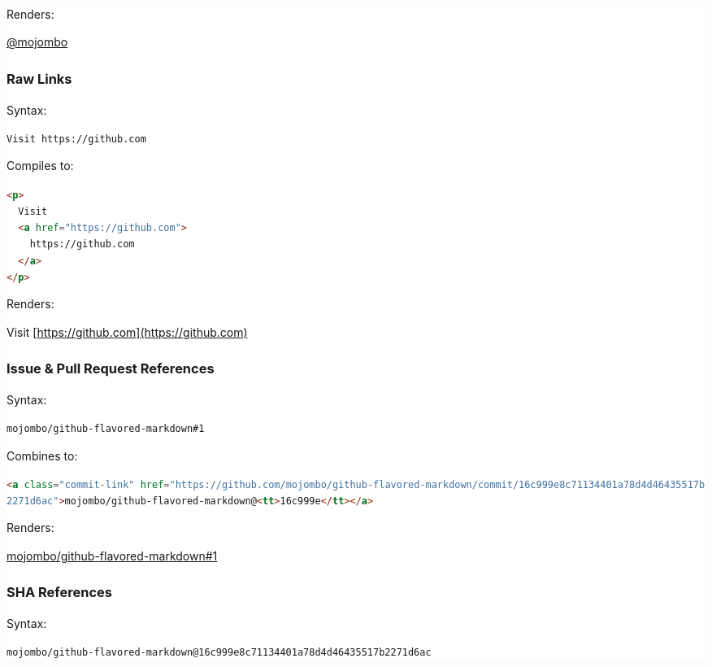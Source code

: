 Renders:

<p>
  <a class="user-mention" data-hovercard-user-id="1" data-octo-click="hovercard-link-click" data-octo-dimensions="link_type:self" href="https://github.com/mojombo" aria-describedby="hovercard-aria-description">
    @mojombo
  </a>
</p>

### Raw Links

Syntax:

```markdown
Visit https://github.com
```

Compiles to:

```html
<p>
  Visit 
  <a href="https://github.com">
    https://github.com
  </a>
</p>
```

Renders:

Visit [https://github.com](https://github.com)

### Issue & Pull Request References

Syntax:

```markdown
mojombo/github-flavored-markdown#1
```

Combines to:

```html
<a class="commit-link" href="https://github.com/mojombo/github-flavored-markdown/commit/16c999e8c71134401a78d4d46435517b2271d6ac">mojombo/github-flavored-markdown@<tt>16c999e</tt></a>
```

Renders:

[mojombo/github-flavored-markdown#1](https://github.com/mojombo/github-flavored-markdown/commit/16c999e8c71134401a78d4d46435517b2271d6ac)

### SHA References

Syntax:

```markdown
mojombo/github-flavored-markdown@16c999e8c71134401a78d4d46435517b2271d6ac
```
